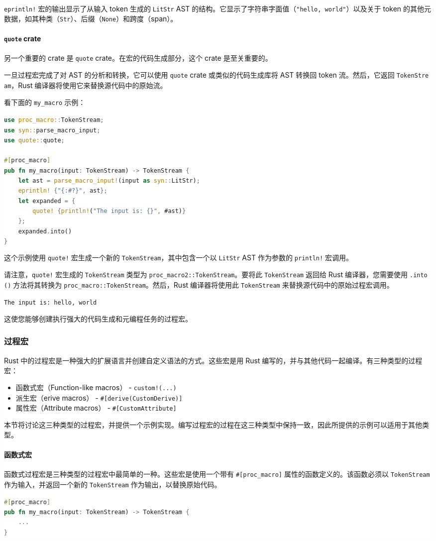 `eprintln!` 宏的输出显示了从输入 token 生成的 `LitStr` AST 的结构。它显示了字符串字面值（`"hello, world"`）以及关于 token 的其他元数据，如其种类（`Str`）、后缀（`None`）和跨度（span）。

#### `quote` crate

另一个重要的 crate 是 `quote` crate。在宏的代码生成部分，这个 crate 是至关重要的。

一旦过程宏完成了对 AST 的分析和转换，它可以使用 `quote` crate 或类似的代码生成库将 AST 转换回 token 流。然后，它返回 `TokenStream`，Rust 编译器将使用它来替换源代码中的原始流。

看下面的 `my_macro` 示例：

```rust
use proc_macro::TokenStream;
use syn::parse_macro_input;
use quote::quote;

#[proc_macro]
pub fn my_macro(input: TokenStream) -> TokenStream {
    let ast = parse_macro_input!(input as syn::LitStr);
    eprintln! {"{:#?}", ast};
    let expanded = {
        quote! {println!("The input is: {}", #ast)}
    };
    expanded.into()
}
```

这个示例使用 `quote!` 宏生成一个新的 `TokenStream`，其中包含一个以 `LitStr` AST 作为参数的 `println!` 宏调用。

请注意，`quote!` 宏生成的 `TokenStream` 类型为 `proc_macro2::TokenStream`。要将此 `TokenStream` 返回给 Rust 编译器，您需要使用 `.into()` 方法将其转换为 `proc_macro::TokenStream`。然后，Rust 编译器将使用此 `TokenStream` 来替换源代码中的原始过程宏调用。

```
The input is: hello, world
```

这使您能够创建执行强大的代码生成和元编程任务的过程宏。

### 过程宏

Rust 中的过程宏是一种强大的扩展语言并创建自定义语法的方式。这些宏是用 Rust 编写的，并与其他代码一起编译。有三种类型的过程宏：

* 函数式宏（Function-like macros） - `custom!(...)`
* 派生宏（erive macros） - `#[derive(CustomDerive)]`
* 属性宏（Attribute macros） - `#[CustomAttribute]`

本节将讨论这三种类型的过程宏，并提供一个示例实现。编写过程宏的过程在这三种类型中保持一致，因此所提供的示例可以适用于其他类型。

#### 函数式宏

函数式过程宏是三种类型的过程宏中最简单的一种。这些宏是使用一个带有 `#[proc_macro]` 属性的函数定义的。该函数必须以 `TokenStream` 作为输入，并返回一个新的 `TokenStream` 作为输出，以替换原始代码。

```rust
#[proc_macro]
pub fn my_macro(input: TokenStream) -> TokenStream {
	...
}
```
